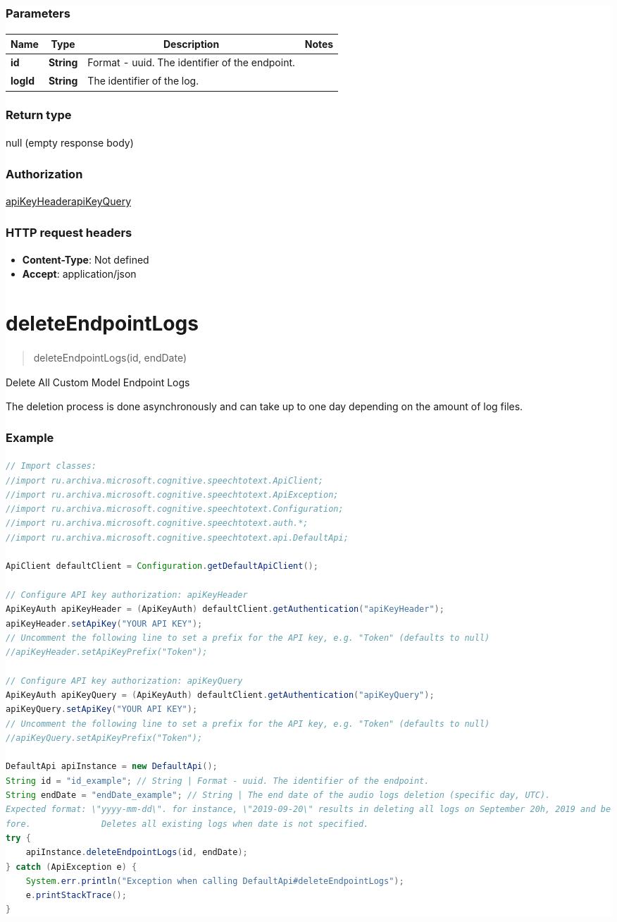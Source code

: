 ### Parameters

Name | Type | Description  | Notes
------------- | ------------- | ------------- | -------------
 **id** | **String**| Format - uuid. The identifier of the endpoint. |
 **logId** | **String**| The identifier of the log. |

### Return type

null (empty response body)

### Authorization

[apiKeyHeader](../README.md#apiKeyHeader)[apiKeyQuery](../README.md#apiKeyQuery)

### HTTP request headers

 - **Content-Type**: Not defined
 - **Accept**: application/json

<a name="deleteEndpointLogs"></a>
# **deleteEndpointLogs**
> deleteEndpointLogs(id, endDate)

Delete All Custom Model Endpoint Logs

The deletion process is done asynchronously and can take up to one day depending on the amount of log files.

### Example
```java
// Import classes:
//import ru.archiva.microsoft.cognitive.speechtotext.ApiClient;
//import ru.archiva.microsoft.cognitive.speechtotext.ApiException;
//import ru.archiva.microsoft.cognitive.speechtotext.Configuration;
//import ru.archiva.microsoft.cognitive.speechtotext.auth.*;
//import ru.archiva.microsoft.cognitive.speechtotext.api.DefaultApi;

ApiClient defaultClient = Configuration.getDefaultApiClient();

// Configure API key authorization: apiKeyHeader
ApiKeyAuth apiKeyHeader = (ApiKeyAuth) defaultClient.getAuthentication("apiKeyHeader");
apiKeyHeader.setApiKey("YOUR API KEY");
// Uncomment the following line to set a prefix for the API key, e.g. "Token" (defaults to null)
//apiKeyHeader.setApiKeyPrefix("Token");

// Configure API key authorization: apiKeyQuery
ApiKeyAuth apiKeyQuery = (ApiKeyAuth) defaultClient.getAuthentication("apiKeyQuery");
apiKeyQuery.setApiKey("YOUR API KEY");
// Uncomment the following line to set a prefix for the API key, e.g. "Token" (defaults to null)
//apiKeyQuery.setApiKeyPrefix("Token");

DefaultApi apiInstance = new DefaultApi();
String id = "id_example"; // String | Format - uuid. The identifier of the endpoint.
String endDate = "endDate_example"; // String | The end date of the audio logs deletion (specific day, UTC).              Expected format: \"yyyy-mm-dd\". for instance, \"2019-09-20\" results in deleting all logs on September 20h, 2019 and before.              Deletes all existing logs when date is not specified.
try {
    apiInstance.deleteEndpointLogs(id, endDate);
} catch (ApiException e) {
    System.err.println("Exception when calling DefaultApi#deleteEndpointLogs");
    e.printStackTrace();
}
```